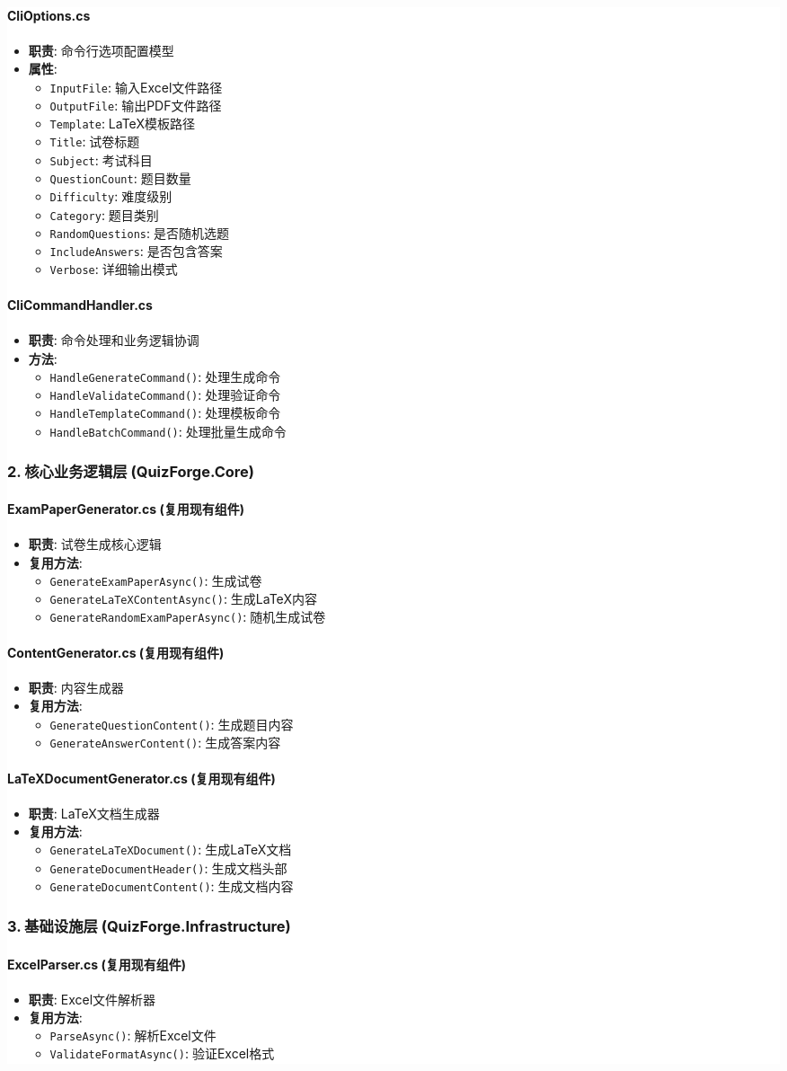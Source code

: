 #### CliOptions.cs
- **职责**: 命令行选项配置模型
- **属性**:
  - `InputFile`: 输入Excel文件路径
  - `OutputFile`: 输出PDF文件路径
  - `Template`: LaTeX模板路径
  - `Title`: 试卷标题
  - `Subject`: 考试科目
  - `QuestionCount`: 题目数量
  - `Difficulty`: 难度级别
  - `Category`: 题目类别
  - `RandomQuestions`: 是否随机选题
  - `IncludeAnswers`: 是否包含答案
  - `Verbose`: 详细输出模式

#### CliCommandHandler.cs
- **职责**: 命令处理和业务逻辑协调
- **方法**:
  - `HandleGenerateCommand()`: 处理生成命令
  - `HandleValidateCommand()`: 处理验证命令
  - `HandleTemplateCommand()`: 处理模板命令
  - `HandleBatchCommand()`: 处理批量生成命令

### 2. 核心业务逻辑层 (QuizForge.Core)

#### ExamPaperGenerator.cs (复用现有组件)
- **职责**: 试卷生成核心逻辑
- **复用方法**:
  - `GenerateExamPaperAsync()`: 生成试卷
  - `GenerateLaTeXContentAsync()`: 生成LaTeX内容
  - `GenerateRandomExamPaperAsync()`: 随机生成试卷

#### ContentGenerator.cs (复用现有组件)
- **职责**: 内容生成器
- **复用方法**:
  - `GenerateQuestionContent()`: 生成题目内容
  - `GenerateAnswerContent()`: 生成答案内容

#### LaTeXDocumentGenerator.cs (复用现有组件)
- **职责**: LaTeX文档生成器
- **复用方法**:
  - `GenerateLaTeXDocument()`: 生成LaTeX文档
  - `GenerateDocumentHeader()`: 生成文档头部
  - `GenerateDocumentContent()`: 生成文档内容

### 3. 基础设施层 (QuizForge.Infrastructure)

#### ExcelParser.cs (复用现有组件)
- **职责**: Excel文件解析器
- **复用方法**:
  - `ParseAsync()`: 解析Excel文件
  - `ValidateFormatAsync()`: 验证Excel格式
